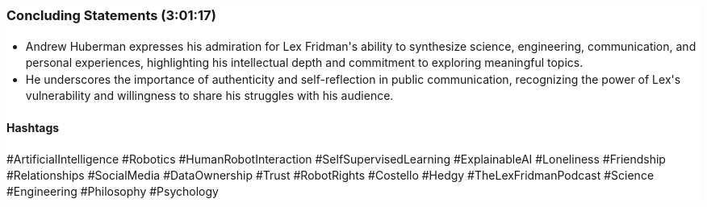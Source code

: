 ### Concluding Statements (3:01:17)

- Andrew Huberman expresses his admiration for Lex Fridman's ability to synthesize science, engineering, communication, and personal experiences, highlighting his intellectual depth and commitment to exploring meaningful topics.
- He underscores the importance of authenticity and self-reflection in public communication, recognizing the power of Lex's vulnerability and willingness to share his struggles with his audience.

#### Hashtags
#ArtificialIntelligence #Robotics #HumanRobotInteraction #SelfSupervisedLearning #ExplainableAI #Loneliness #Friendship #Relationships #SocialMedia #DataOwnership #Trust #RobotRights #Costello #Hedgy #TheLexFridmanPodcast #Science #Engineering #Philosophy #Psychology 
